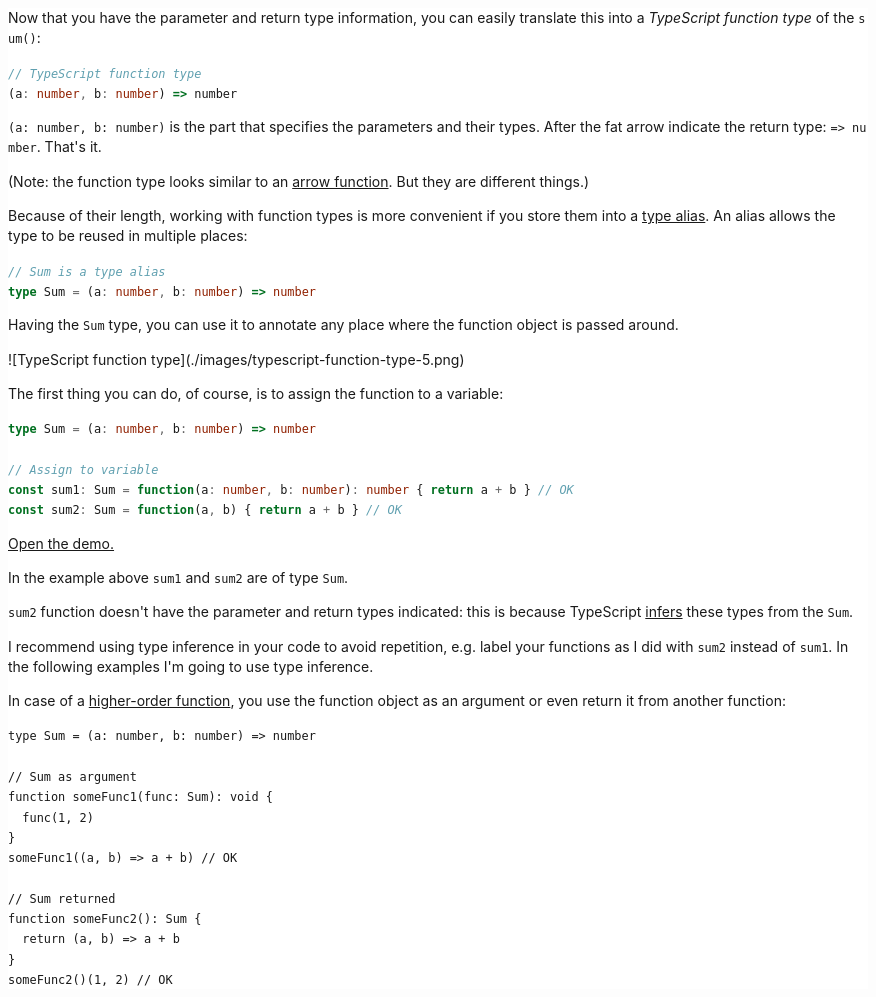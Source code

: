 Now that you have the parameter and return type information, you can easily translate this into a *TypeScript function type* of the `sum()`:

```typescript
// TypeScript function type
(a: number, b: number) => number
```

`(a: number, b: number)` is the part that specifies the parameters and their types. After the fat arrow indicate the return type: `=> number`. That's it.  

(Note: the function type looks similar to an [arrow function](/6-ways-to-declare-javascript-functions/#4-arrow-function). But they are different things.)

Because of their length, working with function types is more convenient if you store them into a [type alias](https://www.digitalocean.com/community/tutorials/typescript-type-alias#step-2-using-type-alias). An alias allows the type to be reused in multiple places:

```typescript
// Sum is a type alias
type Sum = (a: number, b: number) => number
```

Having the `Sum` type, you can use it to annotate any place where the function object is passed around.  

<ImgShadow>
  ![TypeScript function type](./images/typescript-function-type-5.png)
</ImgShadow>

The first thing you can do, of course, is to assign the function to a variable:
```typescript
type Sum = (a: number, b: number) => number

// Assign to variable
const sum1: Sum = function(a: number, b: number): number { return a + b } // OK
const sum2: Sum = function(a, b) { return a + b } // OK
```
[Open the demo.](https://www.typescriptlang.org/play?#code/C4TwDgpgBAygrgWygXigCgIYC4oDtEBGEATgDRQE74JHECUKAfHoSQFBsD0nUAggM78AlgHNcUYAHsoANwzEhGAgBsIbAMaTc-YFH6IAjDnhJUAMzi51wIVsxVWZCg5ok6L2lADeUYhGBwxOIYUADUFFAAvlDcUADyANIaWjp6iABMxogoUBZWNnYY5AQMPn4BQVAh4QRRMTyJQA)

In the example above `sum1` and `sum2` are of type `Sum`. 

`sum2` function doesn't have the parameter and return types indicated: this is because TypeScript [infers](https://www.typescriptlang.org/docs/handbook/type-inference.html) these types from the `Sum`. 

I recommend using type inference in your code to avoid repetition, e.g. label your functions as I did with `sum2` instead of `sum1`. In the following examples I'm going to use type inference.  

In case of a [higher-order function](/javascript-higher-order-functions/), you use the function object as an argument or even return it from another function:

```typescript{3,9}
type Sum = (a: number, b: number) => number

// Sum as argument
function someFunc1(func: Sum): void {
  func(1, 2)
}
someFunc1((a, b) => a + b) // OK

// Sum returned
function someFunc2(): Sum {
  return (a, b) => a + b
}
someFunc2()(1, 2) // OK
```